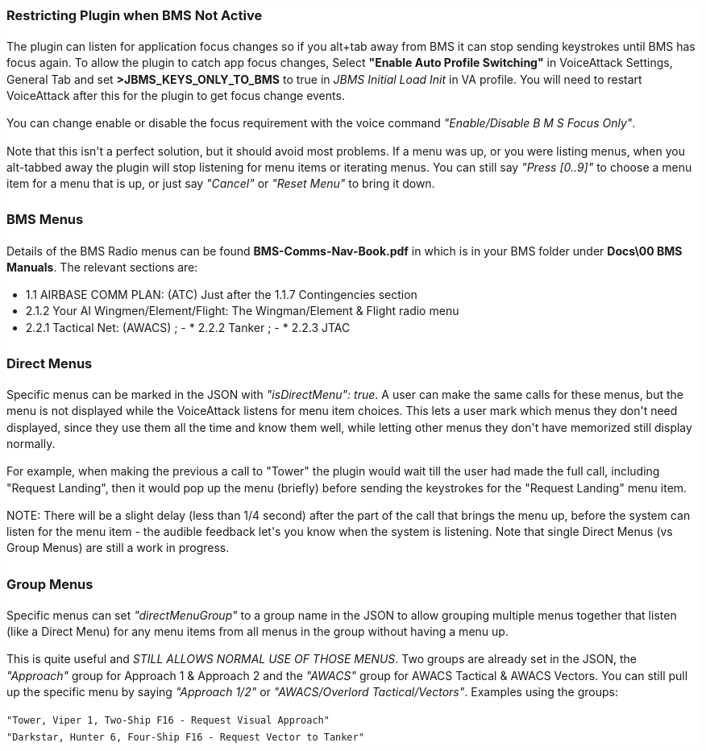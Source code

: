 ### Restricting Plugin when BMS Not Active

The plugin can listen for application focus changes so if you alt+tab away 
from BMS it can stop sending keystrokes until BMS has focus again. To allow 
the plugin to catch app focus changes, Select **"Enable Auto Profile Switching"** 
in VoiceAttack Settings, General Tab and set **>JBMS_KEYS_ONLY_TO_BMS** to true 
in *JBMS Initial Load Init* in VA profile. You will need to restart VoiceAttack
after this for the plugin to get focus change events.

You can change enable or disable the focus requirement with the voice command 
*"Enable/Disable B M S Focus Only"*.

Note that this isn't a perfect solution, but it should avoid most problems.
If a menu was up, or you were listing menus, when you alt-tabbed away 
the plugin will stop listening for menu items or iterating menus. 
You can still say *"Press [0..9]"* to choose a menu item for a menu that is up, 
or just say *"Cancel"* or *"Reset Menu"* to bring it down.

### BMS Menus

Details of the BMS Radio menus can be found **BMS-Comms-Nav-Book.pdf** 
in which is in your BMS folder under **Docs\00 BMS Manuals**. 
The relevant sections are:

- 1.1 AIRBASE COMM PLAN: (ATC) Just after the 1.1.7 Contingencies section
- 2.1.2 Your AI Wingmen/Element/Flight: The Wingman/Element & Flight radio menu
- 2.2.1 Tactical Net: (AWACS) ; - * 2.2.2 Tanker ; - * 2.2.3 JTAC

### Direct Menus

Specific menus can be marked in the JSON with *"isDirectMenu": true*. 
A user can make the same calls for these menus, but the menu is not displayed 
while the VoiceAttack listens for menu item choices. 
This lets a user mark which menus they don't need displayed, 
since they use them all the time and know them well, 
while letting other menus they don't have memorized still display normally. 

For example, when making the previous a call to "Tower" the plugin would wait 
till the user had made the full call, including "Request Landing", 
then it would pop up the menu (briefly) before sending the keystrokes 
for the "Request Landing" menu item.  

NOTE: There will be a slight delay (less than 1/4 second) after the part of the call 
that brings the menu up, before the system can listen for the menu item - the 
audible feedback let's you know when the system is listening. 
Note that single Direct Menus (vs Group Menus) are still a work in progress.

### Group Menus

Specific menus can set *"directMenuGroup"* to a group name in the JSON to allow 
grouping multiple menus together that listen (like a Direct Menu) for any menu 
items from all menus in the group without having a menu up. 

This is quite useful and *STILL ALLOWS NORMAL USE OF THOSE MENUS*. 
Two groups are already set in the JSON, the *"Approach"* group for Approach 1 & Approach 2 
and the *"AWACS"* group for AWACS Tactical & AWACS Vectors. 
You can still pull up the specific menu by saying *"Approach 1/2"* or 
*"AWACS/Overlord Tactical/Vectors"*. Examples using the groups: 
```
"Tower, Viper 1, Two-Ship F16 - Request Visual Approach"
"Darkstar, Hunter 6, Four-Ship F16 - Request Vector to Tanker"
```
